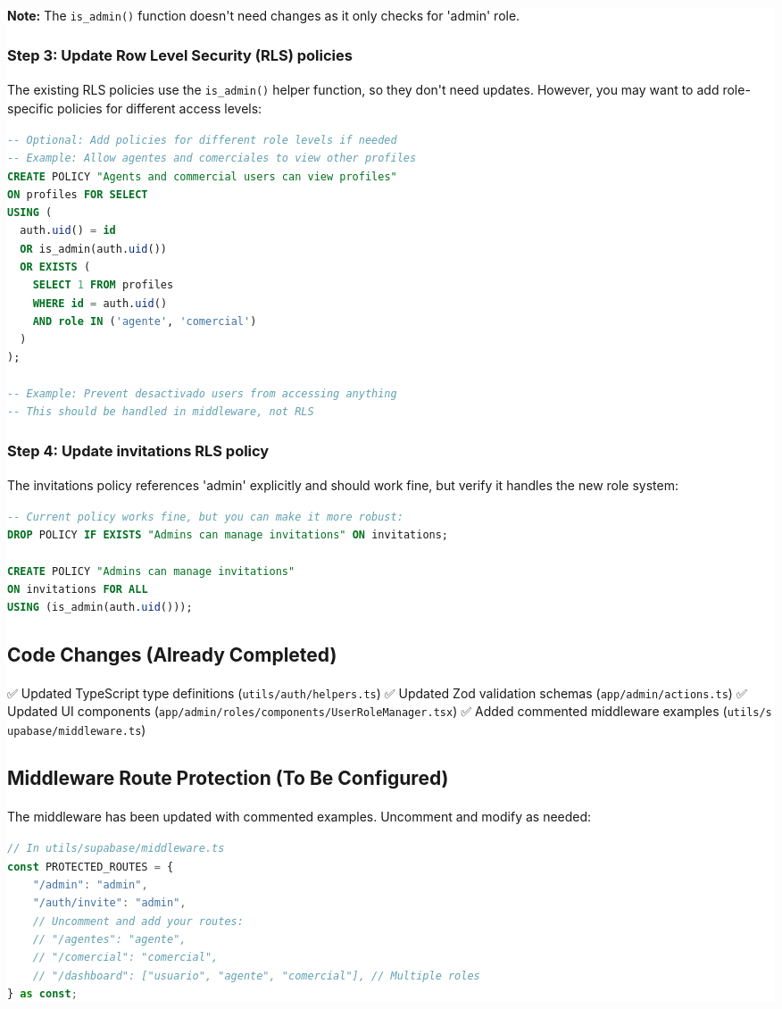 **Note:** The `is_admin()` function doesn't need changes as it only checks for 'admin' role.

### Step 3: Update Row Level Security (RLS) policies

The existing RLS policies use the `is_admin()` helper function, so they don't need updates. However, you may want to add role-specific policies for different access levels:

```sql
-- Optional: Add policies for different role levels if needed
-- Example: Allow agentes and comerciales to view other profiles
CREATE POLICY "Agents and commercial users can view profiles"
ON profiles FOR SELECT
USING (
  auth.uid() = id
  OR is_admin(auth.uid())
  OR EXISTS (
    SELECT 1 FROM profiles
    WHERE id = auth.uid()
    AND role IN ('agente', 'comercial')
  )
);

-- Example: Prevent desactivado users from accessing anything
-- This should be handled in middleware, not RLS
```

### Step 4: Update invitations RLS policy

The invitations policy references 'admin' explicitly and should work fine, but verify it handles the new role system:

```sql
-- Current policy works fine, but you can make it more robust:
DROP POLICY IF EXISTS "Admins can manage invitations" ON invitations;

CREATE POLICY "Admins can manage invitations"
ON invitations FOR ALL
USING (is_admin(auth.uid()));
```

## Code Changes (Already Completed)

✅ Updated TypeScript type definitions (`utils/auth/helpers.ts`)
✅ Updated Zod validation schemas (`app/admin/actions.ts`)
✅ Updated UI components (`app/admin/roles/components/UserRoleManager.tsx`)
✅ Added commented middleware examples (`utils/supabase/middleware.ts`)

## Middleware Route Protection (To Be Configured)

The middleware has been updated with commented examples. Uncomment and modify as needed:

```typescript
// In utils/supabase/middleware.ts
const PROTECTED_ROUTES = {
	"/admin": "admin",
	"/auth/invite": "admin",
	// Uncomment and add your routes:
	// "/agentes": "agente",
	// "/comercial": "comercial",
	// "/dashboard": ["usuario", "agente", "comercial"], // Multiple roles
} as const;
```
